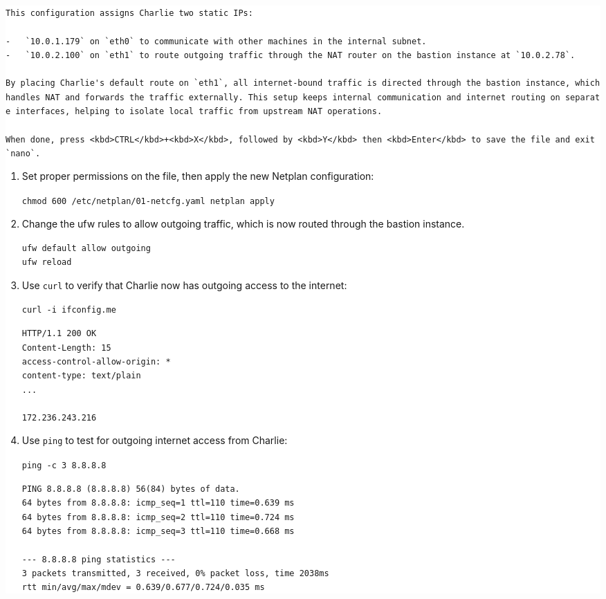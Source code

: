     This configuration assigns Charlie two static IPs:

    -   `10.0.1.179` on `eth0` to communicate with other machines in the internal subnet.
    -   `10.0.2.100` on `eth1` to route outgoing traffic through the NAT router on the bastion instance at `10.0.2.78`.

    By placing Charlie's default route on `eth1`, all internet-bound traffic is directed through the bastion instance, which handles NAT and forwards the traffic externally. This setup keeps internal communication and internet routing on separate interfaces, helping to isolate local traffic from upstream NAT operations.

    When done, press <kbd>CTRL</kbd>+<kbd>X</kbd>, followed by <kbd>Y</kbd> then <kbd>Enter</kbd> to save the file and exit `nano`.

1.  Set proper permissions on the file, then apply the new Netplan configuration:

    ```command {title="Charlie via SSH from Bastion"}
    chmod 600 /etc/netplan/01-netcfg.yaml netplan apply
    ```

1.  Change the ufw rules to allow outgoing traffic, which is now routed through the bastion instance.

    ```command {title="Charlie via SSH from Bastion"}
    ufw default allow outgoing
    ufw reload
    ```

1.  Use `curl` to verify that Charlie now has outgoing access to the internet:

    ```command {title="Charlie via SSH from Bastion"}
    curl -i ifconfig.me
    ```

    ```output
    HTTP/1.1 200 OK
    Content-Length: 15
    access-control-allow-origin: *
    content-type: text/plain
    ...

    172.236.243.216
    ```

1.  Use `ping` to test for outgoing internet access from Charlie:

    ```command {title="Charlie via SSH from Bastion"}
    ping -c 3 8.8.8.8
    ```

    ```output
    PING 8.8.8.8 (8.8.8.8) 56(84) bytes of data.
    64 bytes from 8.8.8.8: icmp_seq=1 ttl=110 time=0.639 ms
    64 bytes from 8.8.8.8: icmp_seq=2 ttl=110 time=0.724 ms
    64 bytes from 8.8.8.8: icmp_seq=3 ttl=110 time=0.668 ms

    --- 8.8.8.8 ping statistics ---
    3 packets transmitted, 3 received, 0% packet loss, time 2038ms
    rtt min/avg/max/mdev = 0.639/0.677/0.724/0.035 ms
    ```
